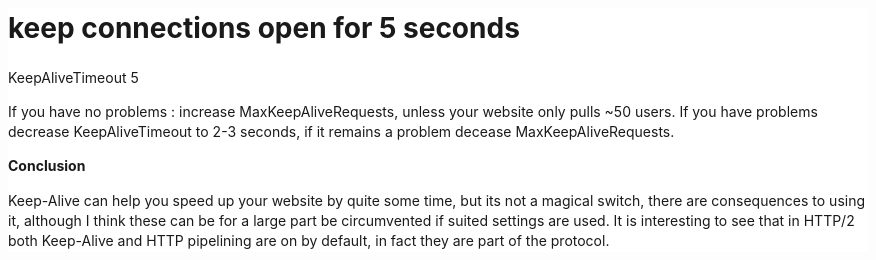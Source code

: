 # keep connections open for 5 seconds 
KeepAliveTimeout 5</pre>

If you have no problems : increase MaxKeepAliveRequests, unless your website only pulls ~50 users. If you have problems decrease KeepAliveTimeout to 2-3 seconds, if it remains a problem decease MaxKeepAliveRequests.

**Conclusion**

Keep-Alive can help you speed up your website by quite some time, but its not a magical switch, there are consequences to using it, although I think these can be for a large part be circumvented if suited settings are used. It is interesting to see that in HTTP/2 both Keep-Alive and HTTP pipelining are on by default, in fact they are part of the protocol.

 [1]: https://www.svennd.be/webserver-configuration-for-phpbb-server-on-vps/
 [2]: https://www.svennd.be/php-5-4-apczend-optimizer-on-centos-7/
 [3]: https://www.svennd.be/rethinking-dynamicstatic-pages/
 [4]: http://www.ietf.org/rfc/rfc2616.txt
 [5]: https://en.wikipedia.org/wiki/HTTP_pipelining